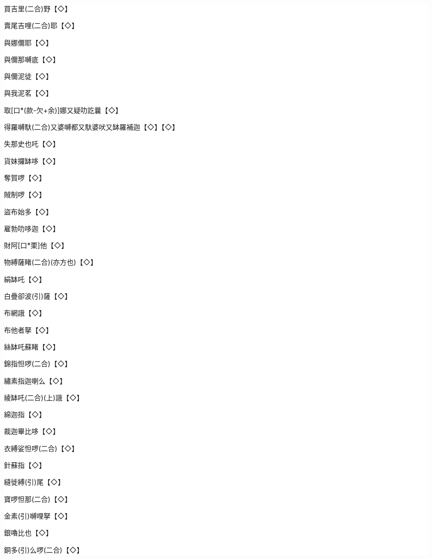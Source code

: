 買吉里(二合)野【◇】

賣尾吉哩(二合)耶【◇】

與娜儞耶【◇】

與儞那嚩底【◇】

與儞泥徒【◇】

與我泥茗【◇】

取[口*(款-欠+余)]娜又疑叻訖曩【◇】

得羅嚩馱(二合)又婆嚩都又馱婆吠又缽羅補迦【◇】【◇】

失那史也吒【◇】

貨妹攞缽哆【◇】

奪賀啰【◇】

賊制啰【◇】

盜布始多【◇】

雇勃叻哆迦【◇】

財阿[口*栗]他【◇】

物縛薩睹(二合)(亦方也)【◇】

絹缽吒【◇】

白疊卻波(引)薩【◇】

布網誐【◇】

布他者拏【◇】

絲缽吒蘇睹【◇】

錦指怛啰(二合)【◇】

繡素指迦喇么【◇】

綾缽吒(二合)(上)誐【◇】

綿迦指【◇】

裁迦畢比哆【◇】

衣縛娑怛啰(二合)【◇】

針蘇指【◇】

縫徙縛(引)尾【◇】

寶啰怛那(二合)【◇】

金素(引)嚩哩拏【◇】

銀嚕比也【◇】

銅多(引)么啰(二合)【◇】
